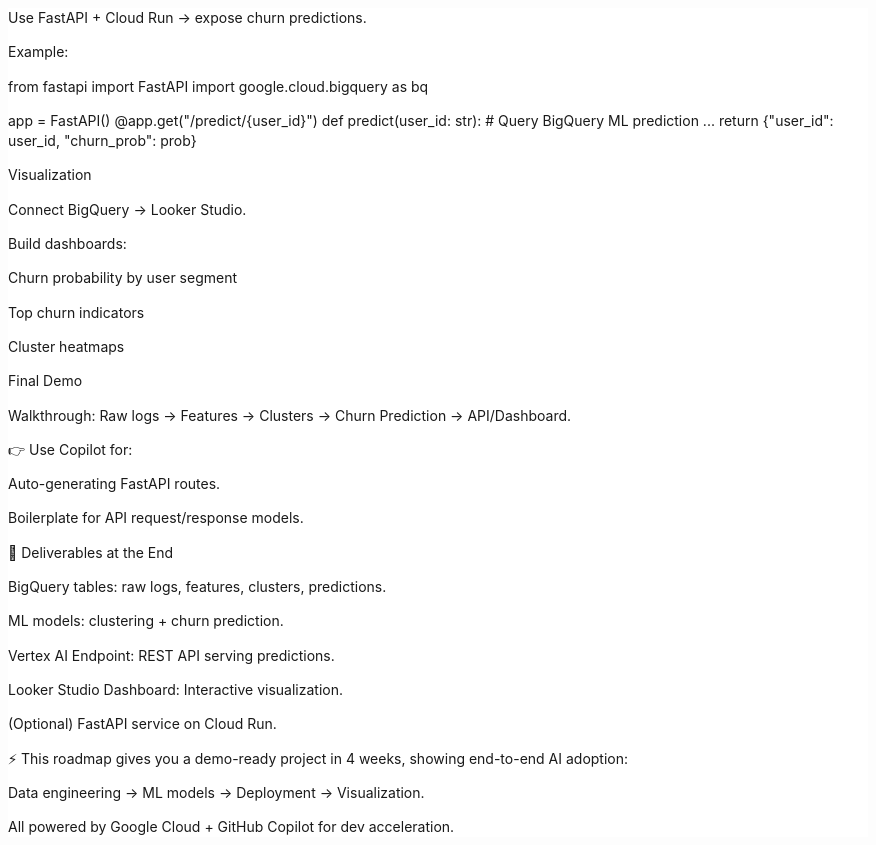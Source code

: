 Use FastAPI + Cloud Run → expose churn predictions.

Example:

from fastapi import FastAPI
import google.cloud.bigquery as bq

app = FastAPI()
@app.get("/predict/{user_id}")
def predict(user_id: str):
    # Query BigQuery ML prediction
    ...
    return {"user_id": user_id, "churn_prob": prob}


Visualization

Connect BigQuery → Looker Studio.

Build dashboards:

Churn probability by user segment

Top churn indicators

Cluster heatmaps

Final Demo

Walkthrough: Raw logs → Features → Clusters → Churn Prediction → API/Dashboard.

👉 Use Copilot for:

Auto-generating FastAPI routes.

Boilerplate for API request/response models.

🎯 Deliverables at the End

BigQuery tables: raw logs, features, clusters, predictions.

ML models: clustering + churn prediction.

Vertex AI Endpoint: REST API serving predictions.

Looker Studio Dashboard: Interactive visualization.

(Optional) FastAPI service on Cloud Run.

⚡ This roadmap gives you a demo-ready project in 4 weeks, showing end-to-end AI adoption:

Data engineering → ML models → Deployment → Visualization.

All powered by Google Cloud + GitHub Copilot for dev acceleration.